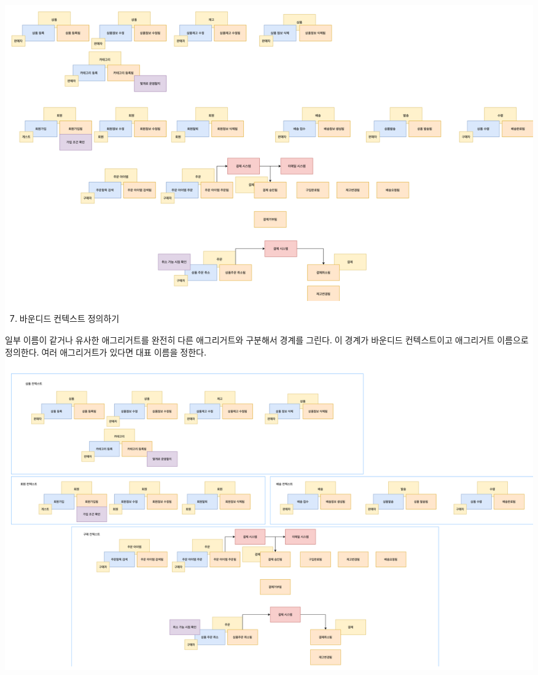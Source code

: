 ![Untitled](https://github.com/yegachefu/msa-start-with-DDD/blob/main/chapter/images/5_11.png)

7. 바운디드 컨텍스트 정의하기

일부 이름이 같거나 유사한 애그리거트를 완전히 다른 애그리거트와 구분해서 경계를 그린다. 이 경계가 바운디드 컨텍스트이고 애그리거트 이름으로 정의한다. 여러 애그리거트가 있다면 대표 이름을 정한다.

![Untitled](https://github.com/yegachefu/msa-start-with-DDD/blob/main/chapter/images/5_12.png)
